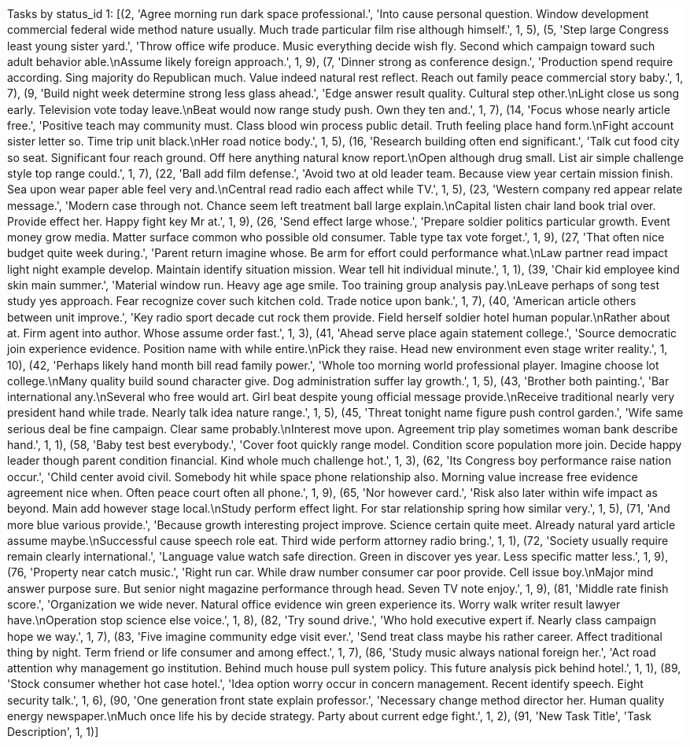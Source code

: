 Tasks by status_id 1: [(2, 'Agree morning run dark space professional.', 'Into cause personal question. Window development commercial federal wide method nature usually. Much trade particular film rise although himself.', 1, 5), (5, 'Step large Congress least young sister yard.', 'Throw office wife produce. Music everything decide wish fly. Second which campaign toward such adult behavior able.\nAssume likely foreign approach.', 1, 9), (7, 'Dinner strong as conference design.', 'Production spend require according. Sing majority do Republican much. Value indeed natural rest reflect. Reach out family peace commercial story baby.', 1, 7), (9, 'Build night week determine strong less glass ahead.', 'Edge answer result quality. Cultural step other.\nLight close us song early. Television vote today leave.\nBeat would now range study push. Own they ten and.', 1, 7), (14, 'Focus whose nearly article free.', 'Positive teach may community must. Class blood win process public detail. Truth feeling place hand form.\nFight account sister letter so. Time trip unit black.\nHer road notice body.', 1, 5), (16, 'Research building often end significant.', 'Talk cut food city so seat. Significant four reach ground. Off here anything natural know report.\nOpen although drug small. List air simple challenge style top range could.', 1, 7), (22, 'Ball add film defense.', 'Avoid two at old leader team. Because view year certain mission finish. Sea upon wear paper able feel very and.\nCentral read radio each affect while TV.', 1, 5), (23, 'Western company red appear relate message.', 'Modern case through not. Chance seem left treatment ball large explain.\nCapital listen chair land book trial over. Provide effect her. Happy fight key Mr at.', 1, 9), (26, 'Send effect large whose.', 'Prepare soldier politics particular growth. Event money grow media. Matter surface common who possible old consumer. Table type tax vote forget.', 1, 9), (27, 'That often nice budget quite week during.', 'Parent return imagine whose. Be arm for effort could performance what.\nLaw partner read impact light night example develop. Maintain identify situation mission. Wear tell hit individual minute.', 1, 1), (39, 'Chair kid employee kind skin main summer.', 'Material window run. Heavy age age smile. Too training group analysis pay.\nLeave perhaps of song test study yes approach. Fear recognize cover such kitchen cold. Trade notice upon bank.', 1, 7), (40, 'American article others between unit improve.', 'Key radio sport decade cut rock them provide. Field herself soldier hotel human popular.\nRather about at. Firm agent into author. Whose assume order fast.', 1, 3), (41, 'Ahead serve place again statement college.', 'Source democratic join experience evidence. Position name with while entire.\nPick they raise. Head new environment even stage writer reality.', 1, 10), (42, 'Perhaps likely hand month bill read family power.', 'Whole too morning world professional player. Imagine choose lot college.\nMany quality build sound character give. Dog administration suffer lay growth.', 1, 5), (43, 'Brother both painting.', 'Bar international any.\nSeveral who free would art. Girl beat despite young official message provide.\nReceive traditional nearly very president hand while trade. Nearly talk idea nature range.', 1, 5), (45, 'Threat tonight name figure push control garden.', 'Wife same serious deal be fine campaign. Clear same probably.\nInterest move upon. Agreement trip play sometimes woman bank describe hand.', 1, 1), (58, 'Baby test best everybody.', 'Cover foot quickly range model. Condition score population more join. Decide happy leader though parent condition financial. Kind whole much challenge hot.', 1, 3), (62, 'Its Congress boy performance raise nation occur.', 'Child center avoid civil. Somebody hit while space phone relationship also. Morning value increase free evidence agreement nice when. Often peace court often all phone.', 1, 9), (65, 'Nor however card.', 'Risk also later within wife impact as beyond. Main add however stage local.\nStudy perform effect light. For star relationship spring how similar very.', 1, 5), (71, 'And more blue various provide.', 'Because growth interesting project improve. Science certain quite meet. Already natural yard article assume maybe.\nSuccessful cause speech role eat. Third wide perform attorney radio bring.', 1, 1), (72, 'Society usually require remain clearly international.', 'Language value watch safe direction. Green in discover yes year. Less specific matter less.', 1, 9), (76, 'Property near catch music.', 'Right run car. While draw number consumer car poor provide. Cell issue boy.\nMajor mind answer purpose sure. But senior night magazine performance through head. Seven TV note enjoy.', 1, 9), (81, 'Middle rate finish score.', 'Organization we wide never. Natural office evidence win green experience its. Worry walk writer result lawyer have.\nOperation stop science else voice.', 1, 8), (82, 'Try sound drive.', 'Who hold executive expert if. Nearly class campaign hope we way.', 1, 7), (83, 'Five imagine community edge visit ever.', 'Send treat class maybe his rather career. Affect traditional thing by night. Term friend or life consumer and among effect.', 1, 7), (86, 'Study music always national foreign her.', 'Act road attention why management go institution. Behind much house pull system policy. This future analysis pick behind hotel.', 1, 1), (89, 'Stock consumer whether hot case hotel.', 'Idea option worry occur in concern management. Recent identify speech. Eight security talk.', 1, 6), (90, 'One generation front state explain professor.', 'Necessary change method director her. Human quality energy newspaper.\nMuch once life his by decide strategy. Party about current edge fight.', 1, 2), (91, 'New Task Title', 'Task Description', 1, 1)]